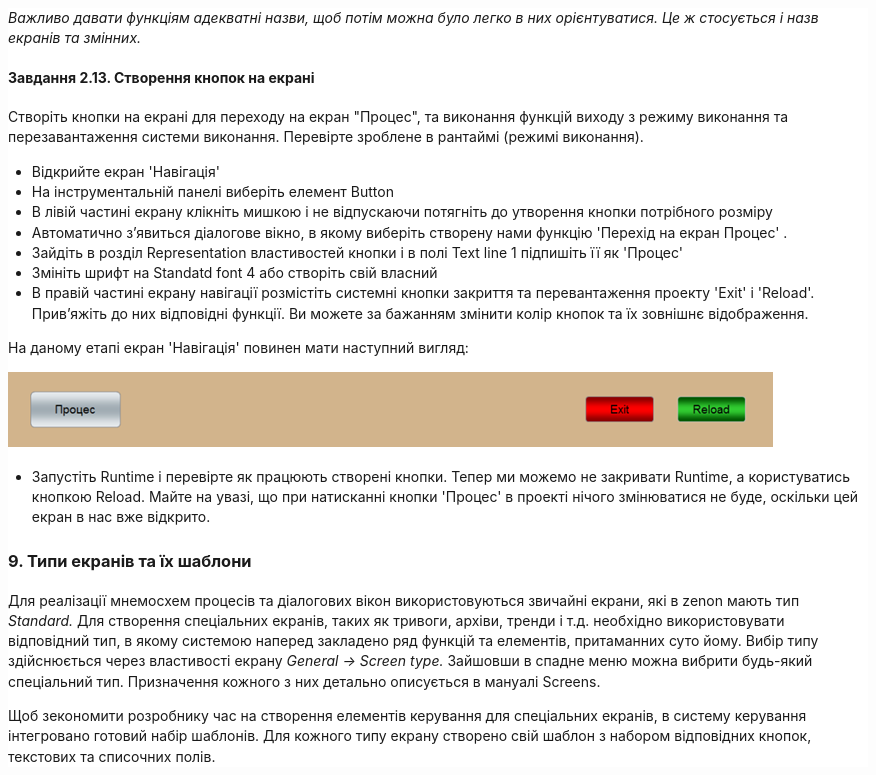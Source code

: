 *Важливо давати функціям адекватні назви, щоб потім можна було легко в них орієнтуватися. Це ж стосується і назв  екранів та змінних.*

#### Завдання 2.13. Створення кнопок на екрані 

Створіть кнопки на екрані для переходу на екран "Процес", та виконання функцій виходу з режиму виконання та перезавантаження системи виконання. Перевірте зроблене в рантаймі (режимі виконання).

- Відкрийте екран 'Навігація'
- На інструментальній панелі виберіть елемент Button
- В лівій частині екрану клікніть мишкою і не відпускаючи потягніть до утворення кнопки потрібного розміру
- Автоматично з’явиться діалогове вікно, в якому виберіть створену нами функцію 'Перехід на екран Процес' .
- Зайдіть в розділ Representation властивостей кнопки і в полі Text line 1 підпишіть її як 'Процес'
- Змініть шрифт на Standatd font 4 або створіть свій власний
- В правій частині екрану навігації розмістіть  системні кнопки закриття та перевантаження проекту 'Exit' і 'Reload'.  Прив’яжіть до них відповідні функції. Ви можете за бажанням змінити  колір кнопок та їх зовнішнє відображення.

На даному етапі екран 'Навігація' повинен мати наступний вигляд:

![img](media2/1_10.png)

- Запустіть Runtime і перевірте як працюють створені кнопки. Тепер ми можемо не  закривати Runtime, а користуватись кнопкою Reload. Майте на увазі, що  при натисканні кнопки 'Процес' в проекті нічого змінюватися не буде,  оскільки цей екран в нас вже відкрито.

<iframe width="640" height="360" src="https://www.youtube.com/embed/DSJuA7xhTvg" title="YouTube video player" frameborder="0" allow="accelerometer; autoplay; clipboard-write; encrypted-media; gyroscope; picture-in-picture" allowfullscreen></iframe>

### 9. Типи екранів та їх шаблони

Для реалізації мнемосхем процесів та діалогових вікон використовуються звичайні екрани, які в zenon мають тип *Standard.* Для створення спеціальних екранів, таких як тривоги, архіви, тренди і т.д. необхідно використовувати відповідний тип, в якому системою наперед  закладено ряд функцій та елементів, притаманних суто йому. Вибір типу здійснюється через властивості екрану *General* *->* *Screen* *type.* Зайшовши в спадне меню можна вибрити будь-який спеціальний тип. Призначення кожного з них детально описується в мануалі Screens.

Щоб зекономити розробнику час на створення  елементів керування для спеціальних екранів, в систему керування інтегровано готовий набір шаблонів. Для кожного типу екрану створено  свій шаблон з набором відповідних кнопок, текстових та списочних полів.
